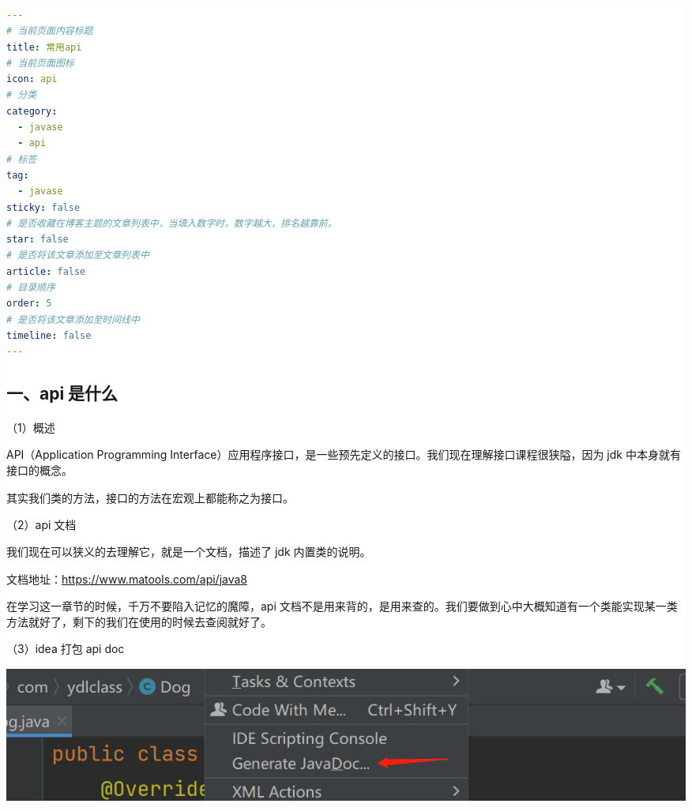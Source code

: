 ```yaml
---
# 当前页面内容标题
title: 常用api
# 当前页面图标
icon: api
# 分类
category:
  - javase
  - api
# 标签
tag:
  - javase
sticky: false
# 是否收藏在博客主题的文章列表中，当填入数字时，数字越大，排名越靠前。
star: false
# 是否将该文章添加至文章列表中
article: false
# 目录顺序
order: 5
# 是否将该文章添加至时间线中
timeline: false
---
```


## 一、api 是什么

（1）概述

API（Application Programming Interface）应用程序接口，是一些预先定义的接口。我们现在理解接口课程很狭隘，因为 jdk 中本身就有接口的概念。

其实我们类的方法，接口的方法在宏观上都能称之为接口。

（2）api 文档

我们现在可以狭义的去理解它，就是一个文档，描述了 jdk 内置类的说明。

文档地址：<https://www.matools.com/api/java8>

在学习这一章节的时候，千万不要陷入记忆的魔障，api 文档不是用来背的，是用来查的。我们要做到心中大概知道有一个类能实现某一类方法就好了，剩下的我们在使用的时候去查阅就好了。

（3）idea 打包 api doc

![image-20210825103101043](./img/image-20210825103101043-0053154b.png)
